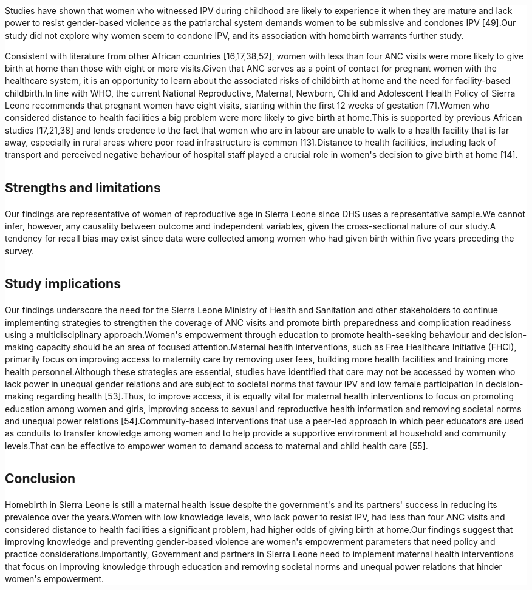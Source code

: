Studies have shown that women who witnessed IPV during childhood are likely to experience it when they are mature and lack power to resist gender-based violence as the patriarchal system demands women to be submissive and condones IPV [49].Our study did not explore why women seem to condone IPV, and its association with homebirth warrants further study.

Consistent with literature from other African countries [16,17,38,52], women with less than four ANC visits were more likely to give birth at home than those with eight or more visits.Given that ANC serves as a point of contact for pregnant women with the healthcare system, it is an opportunity to learn about the associated risks of childbirth at home and the need for facility-based childbirth.In line with WHO, the current National Reproductive, Maternal, Newborn, Child and Adolescent Health Policy of Sierra Leone recommends that pregnant women have eight visits, starting within the first 12 weeks of gestation [7].Women who considered distance to health facilities a big problem were more likely to give birth at home.This is supported by previous African studies [17,21,38] and lends credence to the fact that women who are in labour are unable to walk to a health facility that is far away, especially in rural areas where poor road infrastructure is common [13].Distance to health facilities, including lack of transport and perceived negative behaviour of hospital staff played a crucial role in women's decision to give birth at home [14].


## Strengths and limitations

Our findings are representative of women of reproductive age in Sierra Leone since DHS uses a representative sample.We cannot infer, however, any causality between outcome and independent variables, given the cross-sectional nature of our study.A tendency for recall bias may exist since data were collected among women who had given birth within five years preceding the survey.


## Study implications

Our findings underscore the need for the Sierra Leone Ministry of Health and Sanitation and other stakeholders to continue implementing strategies to strengthen the coverage of ANC visits and promote birth preparedness and complication readiness using a multidisciplinary approach.Women's empowerment through education to promote health-seeking behaviour and decision-making capacity should be an area of focused attention.Maternal health interventions, such as Free Healthcare Initiative (FHCI), primarily focus on improving access to maternity care by removing user fees, building more health facilities and training more health personnel.Although these strategies are essential, studies have identified that care may not be accessed by women who lack power in unequal gender relations and are subject to societal norms that favour IPV and low female participation in decision-making regarding health [53].Thus, to improve access, it is equally vital for maternal health interventions to focus on promoting education among women and girls, improving access to sexual and reproductive health information and removing societal norms and unequal power relations [54].Community-based interventions that use a peer-led approach in which peer educators are   used as conduits to transfer knowledge among women and to help provide a supportive environment at household and community levels.That can be effective to empower women to demand access to maternal and child health care [55].


## Conclusion

Homebirth in Sierra Leone is still a maternal health issue despite the government's and its partners' success in reducing its prevalence over the years.Women with low knowledge levels, who lack power to resist IPV, had less than four ANC visits and considered distance to health facilities a significant problem, had higher odds of giving birth at home.Our findings suggest that improving knowledge and preventing gender-based violence are women's empowerment parameters that need policy and practice considerations.Importantly, Government and partners in Sierra Leone need to implement maternal health interventions that focus on improving knowledge through education and removing societal norms and unequal power relations that hinder women's empowerment.

